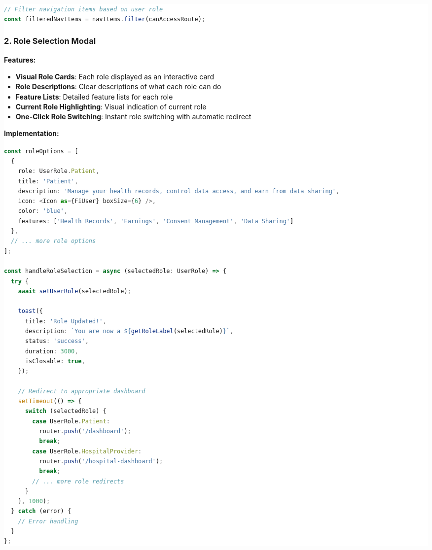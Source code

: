```typescript
// Filter navigation items based on user role
const filteredNavItems = navItems.filter(canAccessRoute);
```

### **2. Role Selection Modal**

**Features:**
- **Visual Role Cards**: Each role displayed as an interactive card
- **Role Descriptions**: Clear descriptions of what each role can do
- **Feature Lists**: Detailed feature lists for each role
- **Current Role Highlighting**: Visual indication of current role
- **One-Click Role Switching**: Instant role switching with automatic redirect

**Implementation:**
```typescript
const roleOptions = [
  {
    role: UserRole.Patient,
    title: 'Patient',
    description: 'Manage your health records, control data access, and earn from data sharing',
    icon: <Icon as={FiUser} boxSize={6} />,
    color: 'blue',
    features: ['Health Records', 'Earnings', 'Consent Management', 'Data Sharing']
  },
  // ... more role options
];

const handleRoleSelection = async (selectedRole: UserRole) => {
  try {
    await setUserRole(selectedRole);
    
    toast({
      title: 'Role Updated!',
      description: `You are now a ${getRoleLabel(selectedRole)}`,
      status: 'success',
      duration: 3000,
      isClosable: true,
    });

    // Redirect to appropriate dashboard
    setTimeout(() => {
      switch (selectedRole) {
        case UserRole.Patient:
          router.push('/dashboard');
          break;
        case UserRole.HospitalProvider:
          router.push('/hospital-dashboard');
          break;
        // ... more role redirects
      }
    }, 1000);
  } catch (error) {
    // Error handling
  }
};
```
